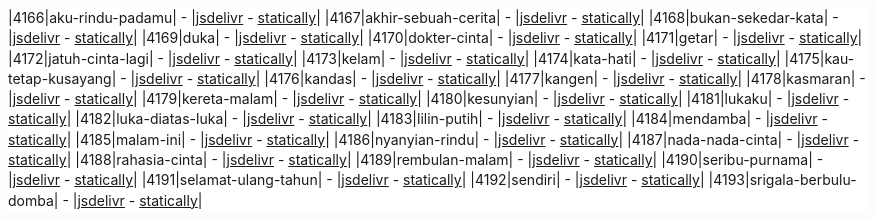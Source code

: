 |4166|aku-rindu-padamu| - |[jsdelivr](https://cdn.jsdelivr.net/gh/dbchord/c6-1-3/1-5000/4001-4500/aku-rindu-padamu.png) - [statically](https://cdn.statically.io/gh/dbchord/c6-1-3/i/1-5000/4001-4500/aku-rindu-padamu.png)|
|4167|akhir-sebuah-cerita| - |[jsdelivr](https://cdn.jsdelivr.net/gh/dbchord/c6-1-3/1-5000/4001-4500/akhir-sebuah-cerita.png) - [statically](https://cdn.statically.io/gh/dbchord/c6-1-3/i/1-5000/4001-4500/akhir-sebuah-cerita.png)|
|4168|bukan-sekedar-kata| - |[jsdelivr](https://cdn.jsdelivr.net/gh/dbchord/c6-1-3/1-5000/4001-4500/bukan-sekedar-kata.png) - [statically](https://cdn.statically.io/gh/dbchord/c6-1-3/i/1-5000/4001-4500/bukan-sekedar-kata.png)|
|4169|duka| - |[jsdelivr](https://cdn.jsdelivr.net/gh/dbchord/c6-1-3/1-5000/4001-4500/duka.png) - [statically](https://cdn.statically.io/gh/dbchord/c6-1-3/i/1-5000/4001-4500/duka.png)|
|4170|dokter-cinta| - |[jsdelivr](https://cdn.jsdelivr.net/gh/dbchord/c6-1-3/1-5000/4001-4500/dokter-cinta.png) - [statically](https://cdn.statically.io/gh/dbchord/c6-1-3/i/1-5000/4001-4500/dokter-cinta.png)|
|4171|getar| - |[jsdelivr](https://cdn.jsdelivr.net/gh/dbchord/c6-1-3/1-5000/4001-4500/getar.png) - [statically](https://cdn.statically.io/gh/dbchord/c6-1-3/i/1-5000/4001-4500/getar.png)|
|4172|jatuh-cinta-lagi| - |[jsdelivr](https://cdn.jsdelivr.net/gh/dbchord/c6-1-3/1-5000/4001-4500/jatuh-cinta-lagi.png) - [statically](https://cdn.statically.io/gh/dbchord/c6-1-3/i/1-5000/4001-4500/jatuh-cinta-lagi.png)|
|4173|kelam| - |[jsdelivr](https://cdn.jsdelivr.net/gh/dbchord/c6-1-3/1-5000/4001-4500/kelam.png) - [statically](https://cdn.statically.io/gh/dbchord/c6-1-3/i/1-5000/4001-4500/kelam.png)|
|4174|kata-hati| - |[jsdelivr](https://cdn.jsdelivr.net/gh/dbchord/c6-1-3/1-5000/4001-4500/kata-hati.png) - [statically](https://cdn.statically.io/gh/dbchord/c6-1-3/i/1-5000/4001-4500/kata-hati.png)|
|4175|kau-tetap-kusayang| - |[jsdelivr](https://cdn.jsdelivr.net/gh/dbchord/c6-1-3/1-5000/4001-4500/kau-tetap-kusayang.png) - [statically](https://cdn.statically.io/gh/dbchord/c6-1-3/i/1-5000/4001-4500/kau-tetap-kusayang.png)|
|4176|kandas| - |[jsdelivr](https://cdn.jsdelivr.net/gh/dbchord/c6-1-3/1-5000/4001-4500/kandas.png) - [statically](https://cdn.statically.io/gh/dbchord/c6-1-3/i/1-5000/4001-4500/kandas.png)|
|4177|kangen| - |[jsdelivr](https://cdn.jsdelivr.net/gh/dbchord/c6-1-3/1-5000/4001-4500/kangen.png) - [statically](https://cdn.statically.io/gh/dbchord/c6-1-3/i/1-5000/4001-4500/kangen.png)|
|4178|kasmaran| - |[jsdelivr](https://cdn.jsdelivr.net/gh/dbchord/c6-1-3/1-5000/4001-4500/kasmaran.png) - [statically](https://cdn.statically.io/gh/dbchord/c6-1-3/i/1-5000/4001-4500/kasmaran.png)|
|4179|kereta-malam| - |[jsdelivr](https://cdn.jsdelivr.net/gh/dbchord/c6-1-3/1-5000/4001-4500/kereta-malam.png) - [statically](https://cdn.statically.io/gh/dbchord/c6-1-3/i/1-5000/4001-4500/kereta-malam.png)|
|4180|kesunyian| - |[jsdelivr](https://cdn.jsdelivr.net/gh/dbchord/c6-1-3/1-5000/4001-4500/kesunyian.png) - [statically](https://cdn.statically.io/gh/dbchord/c6-1-3/i/1-5000/4001-4500/kesunyian.png)|
|4181|lukaku| - |[jsdelivr](https://cdn.jsdelivr.net/gh/dbchord/c6-1-3/1-5000/4001-4500/lukaku.png) - [statically](https://cdn.statically.io/gh/dbchord/c6-1-3/i/1-5000/4001-4500/lukaku.png)|
|4182|luka-diatas-luka| - |[jsdelivr](https://cdn.jsdelivr.net/gh/dbchord/c6-1-3/1-5000/4001-4500/luka-diatas-luka.png) - [statically](https://cdn.statically.io/gh/dbchord/c6-1-3/i/1-5000/4001-4500/luka-diatas-luka.png)|
|4183|lilin-putih| - |[jsdelivr](https://cdn.jsdelivr.net/gh/dbchord/c6-1-3/1-5000/4001-4500/lilin-putih.png) - [statically](https://cdn.statically.io/gh/dbchord/c6-1-3/i/1-5000/4001-4500/lilin-putih.png)|
|4184|mendamba| - |[jsdelivr](https://cdn.jsdelivr.net/gh/dbchord/c6-1-3/1-5000/4001-4500/mendamba.png) - [statically](https://cdn.statically.io/gh/dbchord/c6-1-3/i/1-5000/4001-4500/mendamba.png)|
|4185|malam-ini| - |[jsdelivr](https://cdn.jsdelivr.net/gh/dbchord/c6-1-3/1-5000/4001-4500/malam-ini.png) - [statically](https://cdn.statically.io/gh/dbchord/c6-1-3/i/1-5000/4001-4500/malam-ini.png)|
|4186|nyanyian-rindu| - |[jsdelivr](https://cdn.jsdelivr.net/gh/dbchord/c6-1-3/1-5000/4001-4500/nyanyian-rindu.png) - [statically](https://cdn.statically.io/gh/dbchord/c6-1-3/i/1-5000/4001-4500/nyanyian-rindu.png)|
|4187|nada-nada-cinta| - |[jsdelivr](https://cdn.jsdelivr.net/gh/dbchord/c6-1-3/1-5000/4001-4500/nada-nada-cinta.png) - [statically](https://cdn.statically.io/gh/dbchord/c6-1-3/i/1-5000/4001-4500/nada-nada-cinta.png)|
|4188|rahasia-cinta| - |[jsdelivr](https://cdn.jsdelivr.net/gh/dbchord/c6-1-3/1-5000/4001-4500/rahasia-cinta.png) - [statically](https://cdn.statically.io/gh/dbchord/c6-1-3/i/1-5000/4001-4500/rahasia-cinta.png)|
|4189|rembulan-malam| - |[jsdelivr](https://cdn.jsdelivr.net/gh/dbchord/c6-1-3/1-5000/4001-4500/rembulan-malam.png) - [statically](https://cdn.statically.io/gh/dbchord/c6-1-3/i/1-5000/4001-4500/rembulan-malam.png)|
|4190|seribu-purnama| - |[jsdelivr](https://cdn.jsdelivr.net/gh/dbchord/c6-1-3/1-5000/4001-4500/seribu-purnama.png) - [statically](https://cdn.statically.io/gh/dbchord/c6-1-3/i/1-5000/4001-4500/seribu-purnama.png)|
|4191|selamat-ulang-tahun| - |[jsdelivr](https://cdn.jsdelivr.net/gh/dbchord/c6-1-3/1-5000/4001-4500/selamat-ulang-tahun.png) - [statically](https://cdn.statically.io/gh/dbchord/c6-1-3/i/1-5000/4001-4500/selamat-ulang-tahun.png)|
|4192|sendiri| - |[jsdelivr](https://cdn.jsdelivr.net/gh/dbchord/c6-1-3/1-5000/4001-4500/sendiri.png) - [statically](https://cdn.statically.io/gh/dbchord/c6-1-3/i/1-5000/4001-4500/sendiri.png)|
|4193|srigala-berbulu-domba| - |[jsdelivr](https://cdn.jsdelivr.net/gh/dbchord/c6-1-3/1-5000/4001-4500/srigala-berbulu-domba.png) - [statically](https://cdn.statically.io/gh/dbchord/c6-1-3/i/1-5000/4001-4500/srigala-berbulu-domba.png)|